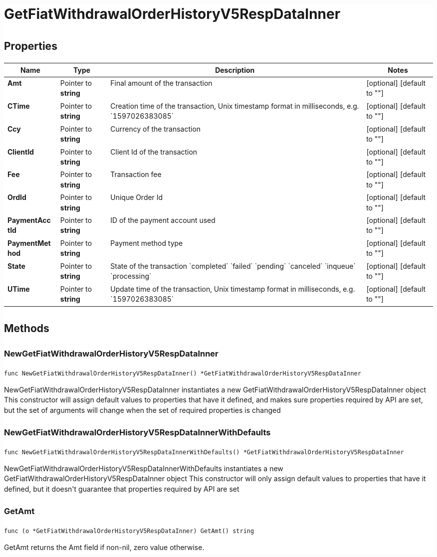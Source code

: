 # GetFiatWithdrawalOrderHistoryV5RespDataInner

## Properties

Name | Type | Description | Notes
------------ | ------------- | ------------- | -------------
**Amt** | Pointer to **string** | Final amount of the transaction | [optional] [default to ""]
**CTime** | Pointer to **string** | Creation time of the transaction, Unix timestamp format in milliseconds, e.g. &#x60;1597026383085&#x60; | [optional] [default to ""]
**Ccy** | Pointer to **string** | Currency of the transaction | [optional] [default to ""]
**ClientId** | Pointer to **string** | Client Id of the transaction | [optional] [default to ""]
**Fee** | Pointer to **string** | Transaction fee | [optional] [default to ""]
**OrdId** | Pointer to **string** | Unique Order Id | [optional] [default to ""]
**PaymentAcctId** | Pointer to **string** | ID of the payment account used | [optional] [default to ""]
**PaymentMethod** | Pointer to **string** | Payment method type | [optional] [default to ""]
**State** | Pointer to **string** | State of the transaction  &#x60;completed&#x60;  &#x60;failed&#x60;  &#x60;pending&#x60;  &#x60;canceled&#x60;  &#x60;inqueue&#x60;  &#x60;processing&#x60; | [optional] [default to ""]
**UTime** | Pointer to **string** | Update time of the transaction, Unix timestamp format in milliseconds, e.g. &#x60;1597026383085&#x60; | [optional] [default to ""]

## Methods

### NewGetFiatWithdrawalOrderHistoryV5RespDataInner

`func NewGetFiatWithdrawalOrderHistoryV5RespDataInner() *GetFiatWithdrawalOrderHistoryV5RespDataInner`

NewGetFiatWithdrawalOrderHistoryV5RespDataInner instantiates a new GetFiatWithdrawalOrderHistoryV5RespDataInner object
This constructor will assign default values to properties that have it defined,
and makes sure properties required by API are set, but the set of arguments
will change when the set of required properties is changed

### NewGetFiatWithdrawalOrderHistoryV5RespDataInnerWithDefaults

`func NewGetFiatWithdrawalOrderHistoryV5RespDataInnerWithDefaults() *GetFiatWithdrawalOrderHistoryV5RespDataInner`

NewGetFiatWithdrawalOrderHistoryV5RespDataInnerWithDefaults instantiates a new GetFiatWithdrawalOrderHistoryV5RespDataInner object
This constructor will only assign default values to properties that have it defined,
but it doesn't guarantee that properties required by API are set

### GetAmt

`func (o *GetFiatWithdrawalOrderHistoryV5RespDataInner) GetAmt() string`

GetAmt returns the Amt field if non-nil, zero value otherwise.
